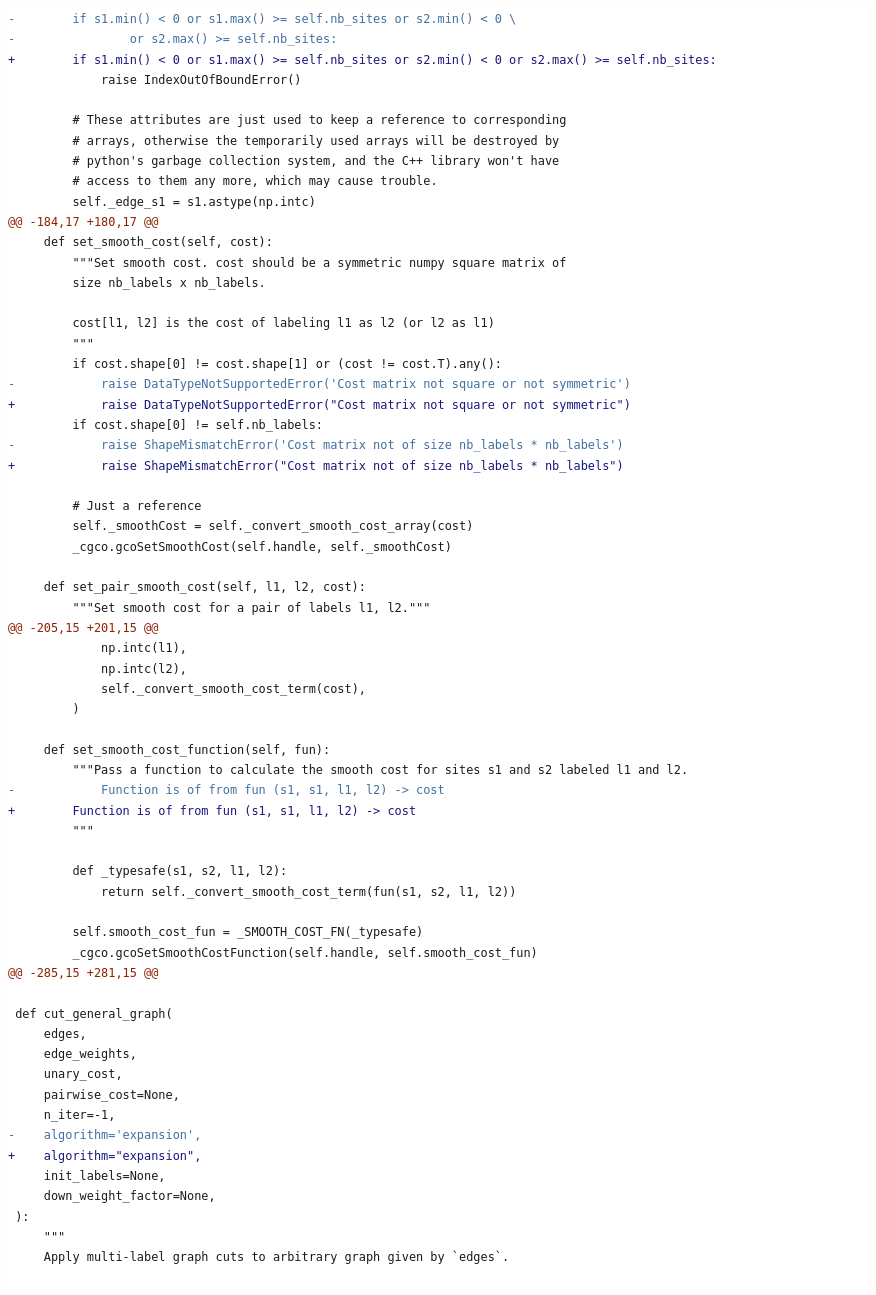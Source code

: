 ```diff
-        if s1.min() < 0 or s1.max() >= self.nb_sites or s2.min() < 0 \
-                or s2.max() >= self.nb_sites:
+        if s1.min() < 0 or s1.max() >= self.nb_sites or s2.min() < 0 or s2.max() >= self.nb_sites:
             raise IndexOutOfBoundError()
 
         # These attributes are just used to keep a reference to corresponding
         # arrays, otherwise the temporarily used arrays will be destroyed by
         # python's garbage collection system, and the C++ library won't have
         # access to them any more, which may cause trouble.
         self._edge_s1 = s1.astype(np.intc)
@@ -184,17 +180,17 @@
     def set_smooth_cost(self, cost):
         """Set smooth cost. cost should be a symmetric numpy square matrix of
         size nb_labels x nb_labels.
 
         cost[l1, l2] is the cost of labeling l1 as l2 (or l2 as l1)
         """
         if cost.shape[0] != cost.shape[1] or (cost != cost.T).any():
-            raise DataTypeNotSupportedError('Cost matrix not square or not symmetric')
+            raise DataTypeNotSupportedError("Cost matrix not square or not symmetric")
         if cost.shape[0] != self.nb_labels:
-            raise ShapeMismatchError('Cost matrix not of size nb_labels * nb_labels')
+            raise ShapeMismatchError("Cost matrix not of size nb_labels * nb_labels")
 
         # Just a reference
         self._smoothCost = self._convert_smooth_cost_array(cost)
         _cgco.gcoSetSmoothCost(self.handle, self._smoothCost)
 
     def set_pair_smooth_cost(self, l1, l2, cost):
         """Set smooth cost for a pair of labels l1, l2."""
@@ -205,15 +201,15 @@
             np.intc(l1),
             np.intc(l2),
             self._convert_smooth_cost_term(cost),
         )
 
     def set_smooth_cost_function(self, fun):
         """Pass a function to calculate the smooth cost for sites s1 and s2 labeled l1 and l2.
-            Function is of from fun (s1, s1, l1, l2) -> cost
+        Function is of from fun (s1, s1, l1, l2) -> cost
         """
 
         def _typesafe(s1, s2, l1, l2):
             return self._convert_smooth_cost_term(fun(s1, s2, l1, l2))
 
         self.smooth_cost_fun = _SMOOTH_COST_FN(_typesafe)
         _cgco.gcoSetSmoothCostFunction(self.handle, self.smooth_cost_fun)
@@ -285,15 +281,15 @@
 
 def cut_general_graph(
     edges,
     edge_weights,
     unary_cost,
     pairwise_cost=None,
     n_iter=-1,
-    algorithm='expansion',
+    algorithm="expansion",
     init_labels=None,
     down_weight_factor=None,
 ):
     """
     Apply multi-label graph cuts to arbitrary graph given by `edges`.
 
```